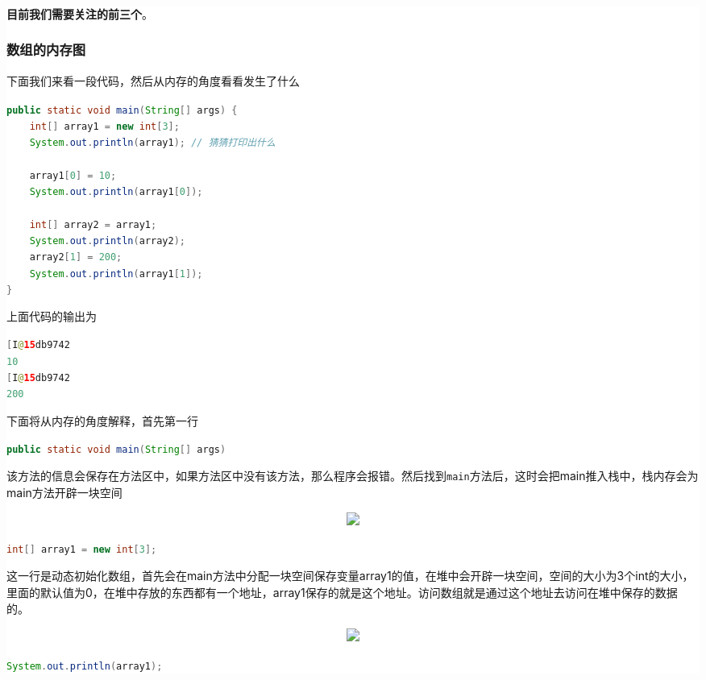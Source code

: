 **目前我们需要关注的前三个**。

### 数组的内存图

下面我们来看一段代码，然后从内存的角度看看发生了什么

```java
public static void main(String[] args) {
    int[] array1 = new int[3];
    System.out.println(array1); // 猜猜打印出什么
    
    array1[0] = 10;
    System.out.println(array1[0]);
    
    int[] array2 = array1;
    System.out.println(array2); 
    array2[1] = 200;
    System.out.println(array1[1]);
}
```

上面代码的输出为

```java
[I@15db9742
10
[I@15db9742
200
```

下面将从内存的角度解释，首先第一行

```java
public static void main(String[] args)
```

该方法的信息会保存在方法区中，如果方法区中没有该方法，那么程序会报错。然后找到`main`方法后，这时会把main推入栈中，栈内存会为main方法开辟一块空间

<center>
    <img src="https://gitee.com/lastknightcoder/blogimage/raw/master/img/Java02.png"/>
</center>

```java
int[] array1 = new int[3];
```

这一行是动态初始化数组，首先会在main方法中分配一块空间保存变量array1的值，在堆中会开辟一块空间，空间的大小为3个int的大小，里面的默认值为0，在堆中存放的东西都有一个地址，array1保存的就是这个地址。访问数组就是通过这个地址去访问在堆中保存的数据的。

<center>
    <img src="https://gitee.com/lastknightcoder/blogimage/raw/master/img/Java03.png"/>
</center>

```java
System.out.println(array1);
```
